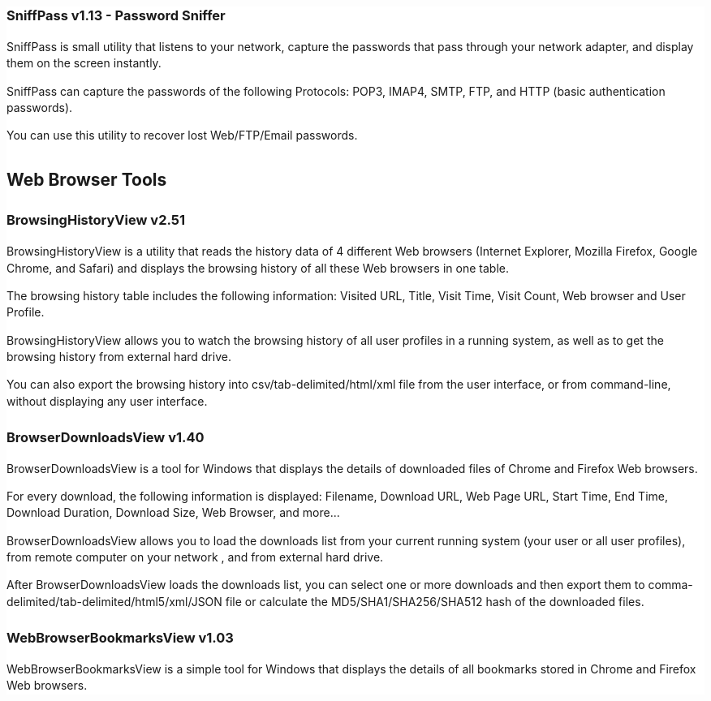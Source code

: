 



### SniffPass v1.13 - Password Sniffer
SniffPass is small utility that listens to your network, capture
the passwords that pass through your network adapter, and display them on the screen instantly.

SniffPass can capture the passwords of the following Protocols:
POP3, IMAP4, SMTP, FTP, and HTTP (basic authentication passwords).



You can use this utility to recover lost Web/FTP/Email passwords.







## Web Browser Tools



### BrowsingHistoryView v2.51
BrowsingHistoryView is a utility that reads the history data of 4 different Web browsers (Internet Explorer, Mozilla Firefox, Google Chrome, and Safari) and displays the browsing history of all these Web browsers in one table.

The browsing history table includes the following information: Visited URL, Title, Visit Time, Visit Count, Web browser and User Profile.

BrowsingHistoryView allows you to watch the browsing history of all user profiles in a running system, as well as to get the browsing history from external hard drive.

You can also export the browsing history into csv/tab-delimited/html/xml file from the user interface, or from command-line, without displaying any user interface.





### BrowserDownloadsView v1.40
BrowserDownloadsView is a tool for Windows that displays the details of downloaded files of Chrome and Firefox Web browsers.

For every download, the following information is displayed: Filename, Download URL, Web Page URL, Start Time, End Time, Download Duration, Download Size, Web Browser, and more...

BrowserDownloadsView allows you to load the downloads list from your current running system (your user or all user profiles), from remote computer on your network , and from external hard drive.

After BrowserDownloadsView loads the downloads list, you can select one or more downloads and then export them to comma-delimited/tab-delimited/html5/xml/JSON file or calculate the MD5/SHA1/SHA256/SHA512 hash of the downloaded files.





### WebBrowserBookmarksView v1.03
WebBrowserBookmarksView is a simple tool for Windows that displays the details of all bookmarks stored in Chrome and Firefox Web browsers.
